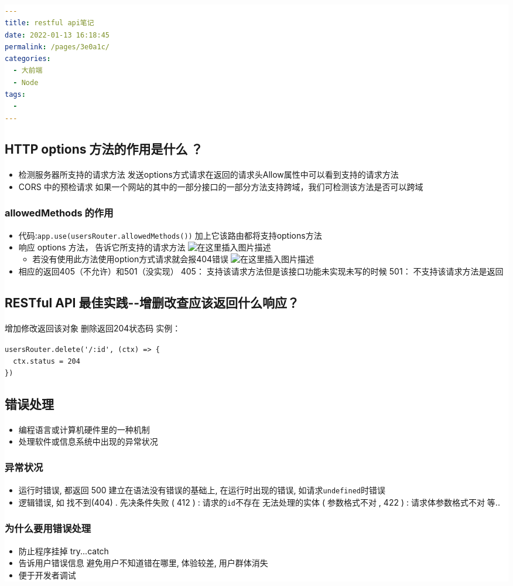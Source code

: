 ```yaml
---
title: restful api笔记
date: 2022-01-13 16:18:45
permalink: /pages/3e0a1c/
categories:
  - 大前端
  - Node
tags:
  - 
---
```

## HTTP options 方法的作用是什么 ？
- 检测服务器所支持的请求方法
发送options方式请求在返回的请求头Allow属性中可以看到支持的请求方法
- CORS 中的预检请求
如果一个网站的其中的一部分接口的一部分方法支持跨域，我们可检测该方法是否可以跨域

### allowedMethods 的作用
-  代码:`app.use(usersRouter.allowedMethods())` 加上它该路由都将支持options方法
- 响应 options 方法， 告诉它所支持的请求方法
![在这里插入图片描述](https://cdn.jsdelivr.net/gh/izhaong/izhaong.com-oss/blogImg/013041.restful%20api%E7%AC%94%E8%AE%B0/2022/01/13/16-19-24-fd23b1a08afc812e733435b1d988e7a5-watermark,type_ZmFuZ3poZW5naGVpdGk,shadow_10,text_aHR0cHM6Ly9ibG9nLmNzZG4ubmV0L3FxXzQxNjM2MTQw,size_16,color_FFFFFF,t_70-3d2dae.png)
	- 若没有使用此方法使用option方式请求就会报404错误
![在这里插入图片描述](https://cdn.jsdelivr.net/gh/izhaong/izhaong.com-oss/blogImg/013041.restful%20api%E7%AC%94%E8%AE%B0/2022/01/13/16-19-27-bd7d2bd8f8cbb51874b6f6e77a485fd6-watermark,type_ZmFuZ3poZW5naGVpdGk,shadow_10,text_aHR0cHM6Ly9ibG9nLmNzZG4ubmV0L3FxXzQxNjM2MTQw,size_16,color_FFFFFF,t_70-20220113161914807-2e736a.png)
- 相应的返回405（不允许）和501（没实现）
405： 支持该请求方法但是该接口功能未实现未写的时候
501： 不支持该请求方法是返回

## RESTful API 最佳实践--增删改查应该返回什么响应？
增加修改返回该对象
删除返回204状态码
实例：

```ode
usersRouter.delete('/:id', (ctx) => {
  ctx.status = 204
})
```


## 错误处理
- 编程语言或计算机硬件里的一种机制
- 处理软件或信息系统中出现的异常状况

### 异常状况
- 运行时错误, 都返回 500
建立在语法没有错误的基础上, 在运行时出现的错误, 如请求`undefined`时错误
- 逻辑错误, 如
找不到(404) . 
先决条件失败 ( 412 ) :  请求的`id`不存在
无法处理的实体 ( 参数格式不对 , 422 ) : 请求体参数格式不对
等..
### 为什么要用错误处理
- 防止程序挂掉
try...catch
- 告诉用户错误信息
避免用户不知道错在哪里, 体验较差, 用户群体消失
- 便于开发者调试
